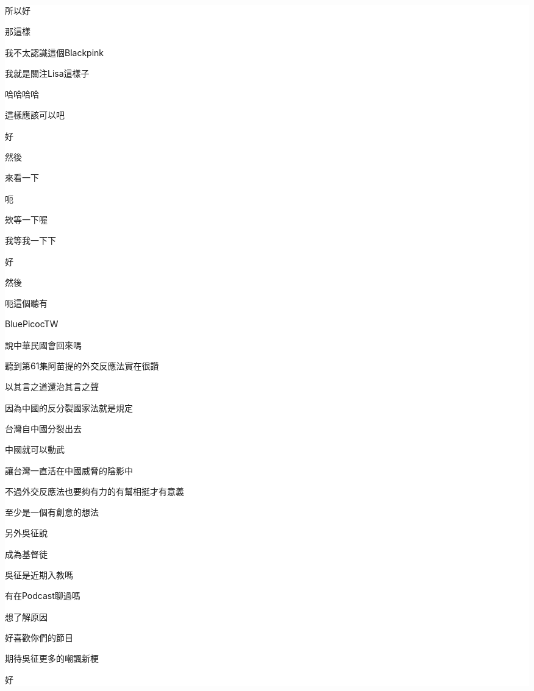 所以好

那這樣

我不太認識這個Blackpink

我就是關注Lisa這樣子

哈哈哈哈

這樣應該可以吧

好

然後

來看一下

呃

欸等一下喔

我等我一下下

好

然後

呃這個聽有

BluePicocTW

說中華民國會回來嗎

聽到第61集阿苗提的外交反應法實在很讚

以其言之道還治其言之聲

因為中國的反分裂國家法就是規定

台灣自中國分裂出去

中國就可以動武

讓台灣一直活在中國威脅的陰影中

不過外交反應法也要夠有力的有幫相挺才有意義

至少是一個有創意的想法

另外吳征說

成為基督徒

吳征是近期入教嗎

有在Podcast聊過嗎

想了解原因

好喜歡你們的節目

期待吳征更多的嘲諷新梗

好
